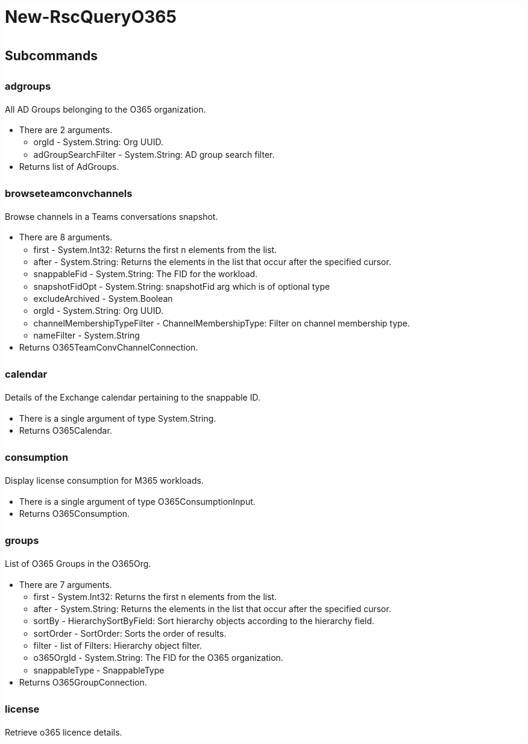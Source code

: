 # New-RscQueryO365
## Subcommands
### adgroups
All AD Groups belonging to the O365 organization.

- There are 2 arguments.
    - orgId - System.String: Org UUID.
    - adGroupSearchFilter - System.String: AD group search filter.
- Returns list of AdGroups.
### browseteamconvchannels
Browse channels in a Teams conversations snapshot.

- There are 8 arguments.
    - first - System.Int32: Returns the first n elements from the list.
    - after - System.String: Returns the elements in the list that occur after the specified cursor.
    - snappableFid - System.String: The FID for the workload.
    - snapshotFidOpt - System.String: snapshotFid arg which is of optional type
    - excludeArchived - System.Boolean
    - orgId - System.String: Org UUID.
    - channelMembershipTypeFilter - ChannelMembershipType: Filter on channel membership type.
    - nameFilter - System.String
- Returns O365TeamConvChannelConnection.
### calendar
Details of the Exchange calendar pertaining to the snappable ID.

- There is a single argument of type System.String.
- Returns O365Calendar.
### consumption
Display license consumption for M365 workloads.

- There is a single argument of type O365ConsumptionInput.
- Returns O365Consumption.
### groups
List of O365 Groups in the O365Org.

- There are 7 arguments.
    - first - System.Int32: Returns the first n elements from the list.
    - after - System.String: Returns the elements in the list that occur after the specified cursor.
    - sortBy - HierarchySortByField: Sort hierarchy objects according to the hierarchy field.
    - sortOrder - SortOrder: Sorts the order of results.
    - filter - list of Filters: Hierarchy object filter.
    - o365OrgId - System.String: The FID for the O365 organization.
    - snappableType - SnappableType
- Returns O365GroupConnection.
### license
Retrieve o365 licence details.
